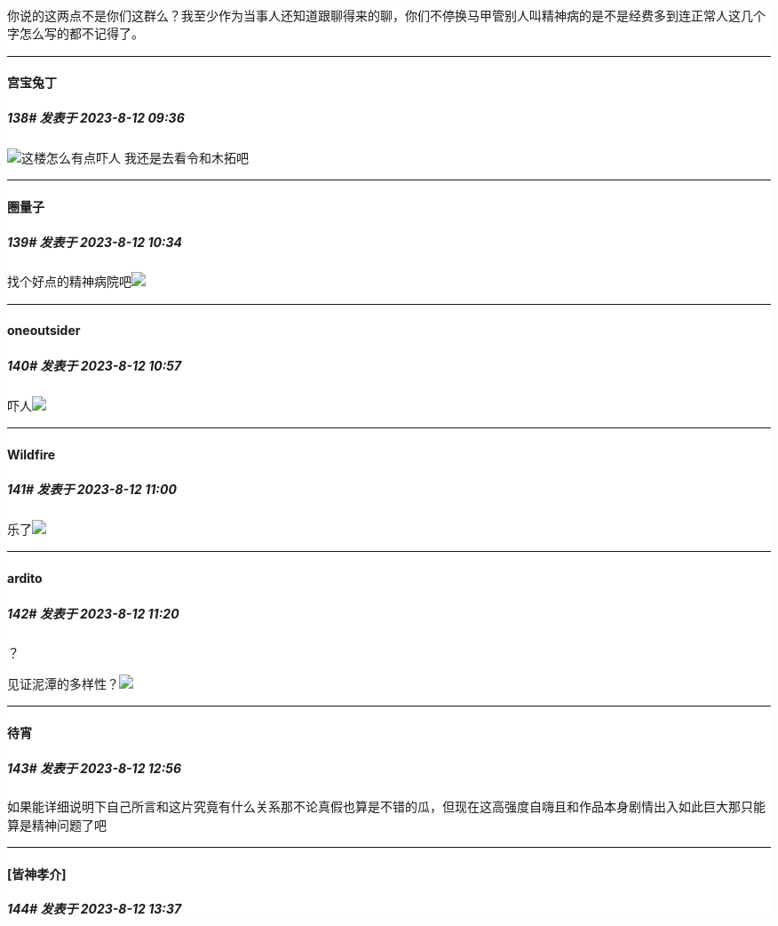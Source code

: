 你说的这两点不是你们这群么？我至少作为当事人还知道跟聊得来的聊，你们不停换马甲管别人叫精神病的是不是经费多到连正常人这几个字怎么写的都不记得了。


*****

####  宫宝兔丁  
##### 138#       发表于 2023-8-12 09:36

<img src="https://static.saraba1st.com/image/smiley/face2017/067.png" referrerpolicy="no-referrer">这楼怎么有点吓人 我还是去看令和木拓吧


*****

####  圈量子  
##### 139#       发表于 2023-8-12 10:34

找个好点的精神病院吧<img src="https://static.saraba1st.com/image/smiley/face2017/037.png" referrerpolicy="no-referrer">


*****

####  oneoutsider  
##### 140#       发表于 2023-8-12 10:57

吓人<img src="https://static.saraba1st.com/image/smiley/face2017/001.png" referrerpolicy="no-referrer">

*****

####  Wildfire  
##### 141#       发表于 2023-8-12 11:00

乐了<img src="https://static.saraba1st.com/image/smiley/face2017/067.png" referrerpolicy="no-referrer">


*****

####  ardito  
##### 142#       发表于 2023-8-12 11:20

？

见证泥潭的多样性？<img src="https://static.saraba1st.com/image/smiley/face2017/076.png" referrerpolicy="no-referrer">


*****

####  待宵  
##### 143#       发表于 2023-8-12 12:56

如果能详细说明下自己所言和这片究竟有什么关系那不论真假也算是不错的瓜，但现在这高强度自嗨且和作品本身剧情出入如此巨大那只能算是精神问题了吧


*****

####  [皆神孝介]  
##### 144#       发表于 2023-8-12 13:37
